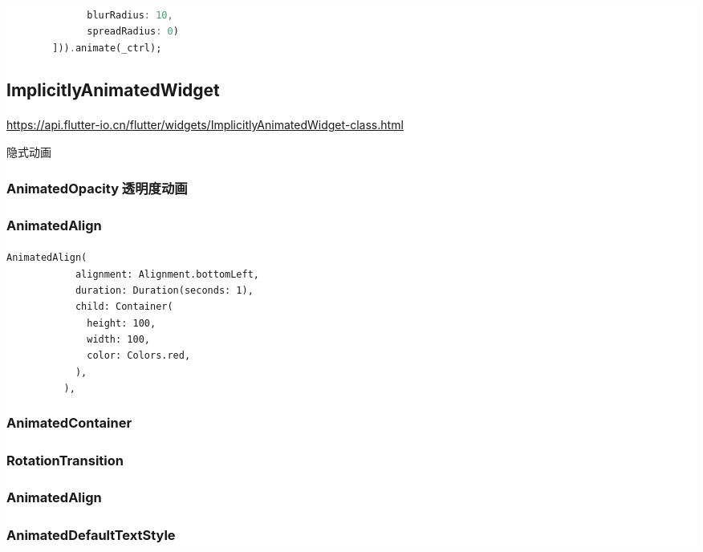 ```dart
              blurRadius: 10,
              spreadRadius: 0)
        ])).animate(_ctrl);

```

## ImplicitlyAnimatedWidget 

https://api.flutter-io.cn/flutter/widgets/ImplicitlyAnimatedWidget-class.html

隐式动画

### AnimatedOpacity 透明度动画

```

```

### AnimatedAlign

```
AnimatedAlign(
            alignment: Alignment.bottomLeft,
            duration: Duration(seconds: 1),
            child: Container(
              height: 100,
              width: 100,
              color: Colors.red,
            ),
          ),
```

### AnimatedContainer

```

```

### RotationTransition

```

```

### AnimatedAlign

```

```

### AnimatedDefaultTextStyle

```

```
